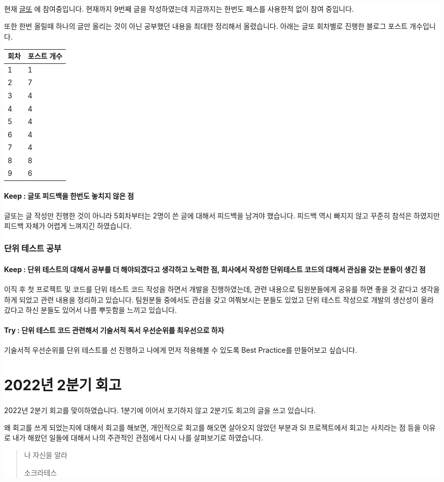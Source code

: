 현재 [글또](https://www.notion.so/ac5b18a482fb4df497d4e8257ad4d516) 에 참여중입니다. 현재까지 9번째 글을 작성하였는데 지금까지는 한번도 패스를 사용한적 없이 참여 중입니다.

또한 한번 올릴때 하나의 글만 올리는 것이 아닌 공부했던 내용을 최대한 정리해서 올렸습니다. 아래는 글또 회차별로 진행한 블로그 포스트 개수입니다.

| 회차 | 포스트 개수 |
| ---- | ----------- |
| 1    | 1           |
| 2    | 7           |
| 3    | 4           |
| 4    | 4           |
| 5    | 4           |
| 6    | 4           |
| 7    | 4           |
| 8    | 8           |
| 9    | 6           |



#### Keep : 글또 피드백을 한번도 놓치지 않은 점

글또는 글 작성만 진행한 것이 아니라 5회차부터는 2명이 쓴 글에 대해서 피드백을 남겨야 했습니다. 피드백 역시 빠지지 않고 꾸준히 참석은 하였지만 피드백 자체가 어렵게 느껴지긴 하였습니다.



### 단위 테스트 공부

#### Keep : 단위 테스트의 대해서 공부를 더 해야되겠다고 생각하고 노력한 점, 회사에서 작성한 단위테스트 코드의 대해서 관심을 갖는 분들이 생긴 점

이직 후 첫 프로젝트 및 코드를 단위 테스트 코드 작성을 하면서 개발을 진행하였는데, 관련 내용으로 팀원분들에게 공유를 하면 좋을 것 같다고 생각을 하게 되었고 관련 내용을 정리하고 있습니다. 팀원분들 중에서도 관심을 갖고 여쭤보시는 분들도 있었고 단위 테스트 작성으로 개발의 생산성이 올라갔다고 하신 분들도 있어서 나름 뿌듯함을 느끼고 있습니다.

#### Try : 단위 테스트 코드 관련해서 기술서적 독서 우선순위를 최우선으로 하자

기술서적 우선순위를 단위 테스트를 선 진행하고 나에게 먼저 적용해볼 수 있도록 Best Practice를 만들어보고 싶습니다. 





# 2022년 2분기 회고

2022년 2분기 회고를 맞이하였습니다. 1분기에 이어서 포기하지 않고 2분기도 회고의 글을 쓰고 있습니다.

왜 회고를 쓰게 되었는지에 대해서 회고를 해보면, 개인적으로 회고를 해오면 살아오지 않았던 부분과 SI 프로젝트에서 회고는 사치라는 점 등을 이유로 내가 해왔던 일들에 대해서 나의 주관적인 관점에서 다시 나를 살펴보기로 하였습니다.

> 나 자신을 알라
>
> 소크라테스
